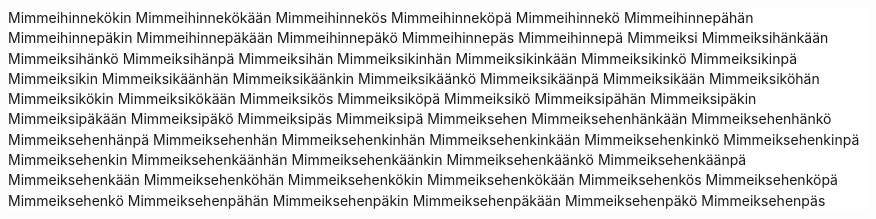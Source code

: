 Mimmeihinnekökin
Mimmeihinnekökään
Mimmeihinnekös
Mimmeihinneköpä
Mimmeihinnekö
Mimmeihinnepähän
Mimmeihinnepäkin
Mimmeihinnepäkään
Mimmeihinnepäkö
Mimmeihinnepäs
Mimmeihinnepä
Mimmeiksi
Mimmeiksihänkään
Mimmeiksihänkö
Mimmeiksihänpä
Mimmeiksihän
Mimmeiksikinhän
Mimmeiksikinkään
Mimmeiksikinkö
Mimmeiksikinpä
Mimmeiksikin
Mimmeiksikäänhän
Mimmeiksikäänkin
Mimmeiksikäänkö
Mimmeiksikäänpä
Mimmeiksikään
Mimmeiksiköhän
Mimmeiksikökin
Mimmeiksikökään
Mimmeiksikös
Mimmeiksiköpä
Mimmeiksikö
Mimmeiksipähän
Mimmeiksipäkin
Mimmeiksipäkään
Mimmeiksipäkö
Mimmeiksipäs
Mimmeiksipä
Mimmeiksehen
Mimmeiksehenhänkään
Mimmeiksehenhänkö
Mimmeiksehenhänpä
Mimmeiksehenhän
Mimmeiksehenkinhän
Mimmeiksehenkinkään
Mimmeiksehenkinkö
Mimmeiksehenkinpä
Mimmeiksehenkin
Mimmeiksehenkäänhän
Mimmeiksehenkäänkin
Mimmeiksehenkäänkö
Mimmeiksehenkäänpä
Mimmeiksehenkään
Mimmeiksehenköhän
Mimmeiksehenkökin
Mimmeiksehenkökään
Mimmeiksehenkös
Mimmeiksehenköpä
Mimmeiksehenkö
Mimmeiksehenpähän
Mimmeiksehenpäkin
Mimmeiksehenpäkään
Mimmeiksehenpäkö
Mimmeiksehenpäs